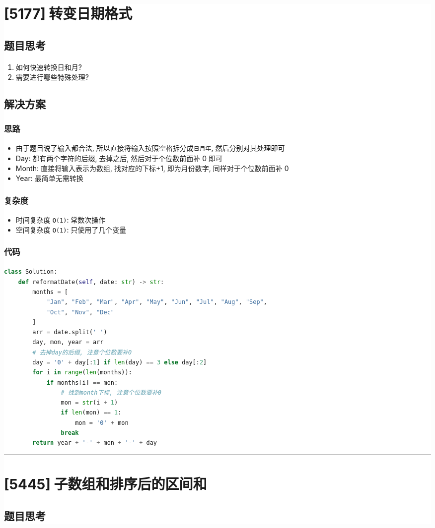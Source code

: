 # [5177] 转变日期格式

## 题目思考

1. 如何快速转换日和月?
2. 需要进行哪些特殊处理?

## 解决方案

### 思路

- 由于题目说了输入都合法, 所以直接将输入按照空格拆分成`日月年`, 然后分别对其处理即可
- Day: 都有两个字符的后缀, 去掉之后, 然后对于个位数前面补 0 即可
- Month: 直接将输入表示为数组, 找对应的下标+1, 即为月份数字, 同样对于个位数前面补 0
- Year: 最简单无需转换

### 复杂度

- 时间复杂度 `O(1)`: 常数次操作
- 空间复杂度 `O(1)`: 只使用了几个变量

### 代码

```python
class Solution:
    def reformatDate(self, date: str) -> str:
        months = [
            "Jan", "Feb", "Mar", "Apr", "May", "Jun", "Jul", "Aug", "Sep",
            "Oct", "Nov", "Dec"
        ]
        arr = date.split(' ')
        day, mon, year = arr
        # 去掉day的后缀, 注意个位数要补0
        day = '0' + day[:1] if len(day) == 3 else day[:2]
        for i in range(len(months)):
            if months[i] == mon:
                # 找到month下标, 注意个位数要补0
                mon = str(i + 1)
                if len(mon) == 1:
                    mon = '0' + mon
                break
        return year + '-' + mon + '-' + day
```

---

# [5445] 子数组和排序后的区间和

## 题目思考
